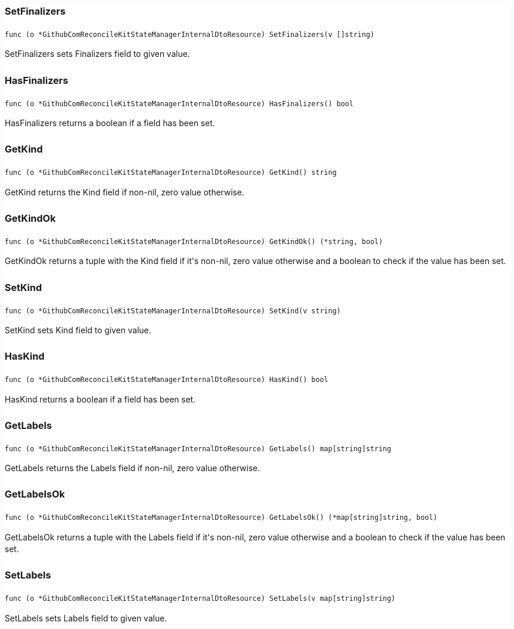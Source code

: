 ### SetFinalizers

`func (o *GithubComReconcileKitStateManagerInternalDtoResource) SetFinalizers(v []string)`

SetFinalizers sets Finalizers field to given value.

### HasFinalizers

`func (o *GithubComReconcileKitStateManagerInternalDtoResource) HasFinalizers() bool`

HasFinalizers returns a boolean if a field has been set.

### GetKind

`func (o *GithubComReconcileKitStateManagerInternalDtoResource) GetKind() string`

GetKind returns the Kind field if non-nil, zero value otherwise.

### GetKindOk

`func (o *GithubComReconcileKitStateManagerInternalDtoResource) GetKindOk() (*string, bool)`

GetKindOk returns a tuple with the Kind field if it's non-nil, zero value otherwise
and a boolean to check if the value has been set.

### SetKind

`func (o *GithubComReconcileKitStateManagerInternalDtoResource) SetKind(v string)`

SetKind sets Kind field to given value.

### HasKind

`func (o *GithubComReconcileKitStateManagerInternalDtoResource) HasKind() bool`

HasKind returns a boolean if a field has been set.

### GetLabels

`func (o *GithubComReconcileKitStateManagerInternalDtoResource) GetLabels() map[string]string`

GetLabels returns the Labels field if non-nil, zero value otherwise.

### GetLabelsOk

`func (o *GithubComReconcileKitStateManagerInternalDtoResource) GetLabelsOk() (*map[string]string, bool)`

GetLabelsOk returns a tuple with the Labels field if it's non-nil, zero value otherwise
and a boolean to check if the value has been set.

### SetLabels

`func (o *GithubComReconcileKitStateManagerInternalDtoResource) SetLabels(v map[string]string)`

SetLabels sets Labels field to given value.
